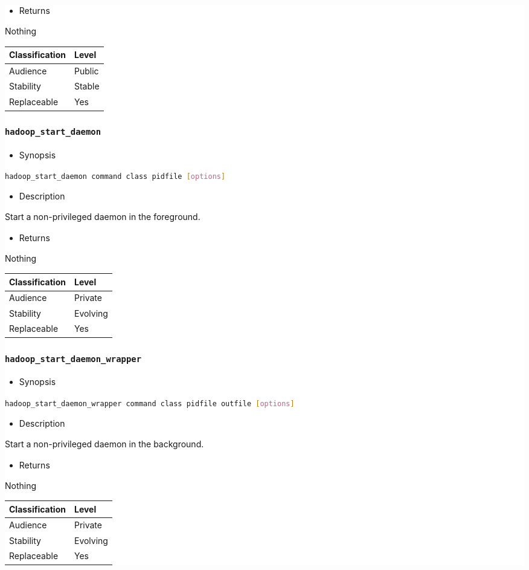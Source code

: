 * Returns

Nothing

| Classification | Level |
| :--- | :--- |
| Audience | Public |
| Stability | Stable |
| Replaceable | Yes |

### `hadoop_start_daemon`

* Synopsis

```bash
hadoop_start_daemon command class pidfile [options]
```

* Description

Start a non-privileged daemon in the foreground.

* Returns

Nothing

| Classification | Level |
| :--- | :--- |
| Audience | Private |
| Stability | Evolving |
| Replaceable | Yes |

### `hadoop_start_daemon_wrapper`

* Synopsis

```bash
hadoop_start_daemon_wrapper command class pidfile outfile [options]
```

* Description

Start a non-privileged daemon in the background.

* Returns

Nothing

| Classification | Level |
| :--- | :--- |
| Audience | Private |
| Stability | Evolving |
| Replaceable | Yes |
